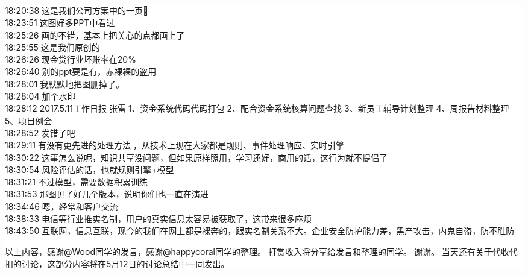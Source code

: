 18:20:38	这是我们公司方案中的一页   
18:23:51	这图好多PPT中看过   
18:25:26	画的不错，基本上把关心的点都画上了   
18:25:55	这是我们原创的   
18:26:26	现金贷行业坏账率在20%   
18:26:40	别的ppt要是有，赤裸裸的盗用   
18:28:01	我默默地把图删掉了。   
18:28:04	加个水印   
18:28:12	2017.5.11工作日报 张雷 1、资金系统代码代码打包 2、配合资金系统核算问题查找 3、新员工辅导计划整理 4、周报告材料整理 5、项目例会   
18:28:52	发错了吧   
18:29:11	有没有更先进的处理方法 ，从技术上现在大家都是规则、事件处理响应、实时引擎   
18:30:22	这事怎么说呢，知识共享没问题，但如果原样照用，学习还好，商用的话，这行为就不提倡了   
18:30:54	风险评估的话，也就规则引擎+模型   
18:31:21	不过模型，需要数据积累训练   
18:31:53	那图见了好几个版本，说明你们也一直在演进   
18:34:46	嗯，经常和客户交流   
18:38:33	电信等行业推实名制，用户的真实信息太容易被获取了，这带来很多麻烦   
18:43:50	互联网，信息互联，现今的我们在网上都是裸奔的，跟实名制关系不大。企业安全防护能力差，黑产攻击，内鬼自盗，防不胜防   


以上内容，感谢@Wood同学的发言，感谢@happycoral同学的整理。 打赏收入将分享给发言和整理的同学。 谢谢。 当天还有关于代收代扣的讨论，这部分内容将在5月12日的讨论总结中一同发出。    
